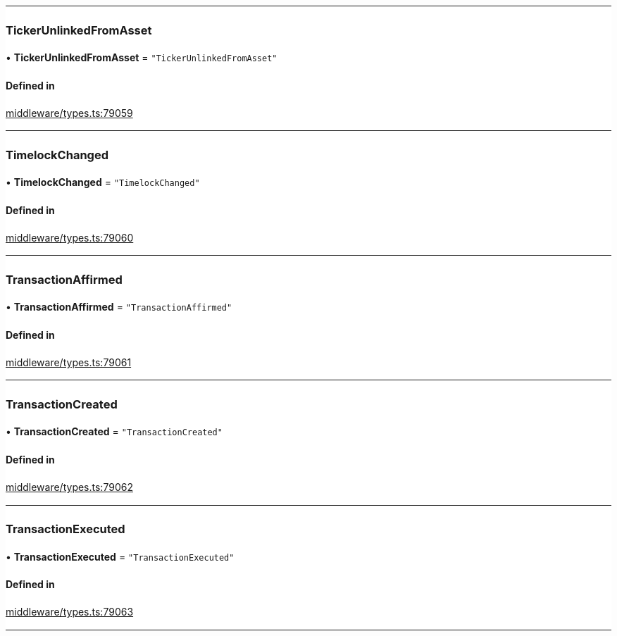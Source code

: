 ___

### TickerUnlinkedFromAsset

• **TickerUnlinkedFromAsset** = ``"TickerUnlinkedFromAsset"``

#### Defined in

[middleware/types.ts:79059](https://github.com/PolymeshAssociation/polymesh-sdk/blob/f8a937f04/src/middleware/types.ts#L79059)

___

### TimelockChanged

• **TimelockChanged** = ``"TimelockChanged"``

#### Defined in

[middleware/types.ts:79060](https://github.com/PolymeshAssociation/polymesh-sdk/blob/f8a937f04/src/middleware/types.ts#L79060)

___

### TransactionAffirmed

• **TransactionAffirmed** = ``"TransactionAffirmed"``

#### Defined in

[middleware/types.ts:79061](https://github.com/PolymeshAssociation/polymesh-sdk/blob/f8a937f04/src/middleware/types.ts#L79061)

___

### TransactionCreated

• **TransactionCreated** = ``"TransactionCreated"``

#### Defined in

[middleware/types.ts:79062](https://github.com/PolymeshAssociation/polymesh-sdk/blob/f8a937f04/src/middleware/types.ts#L79062)

___

### TransactionExecuted

• **TransactionExecuted** = ``"TransactionExecuted"``

#### Defined in

[middleware/types.ts:79063](https://github.com/PolymeshAssociation/polymesh-sdk/blob/f8a937f04/src/middleware/types.ts#L79063)

___
